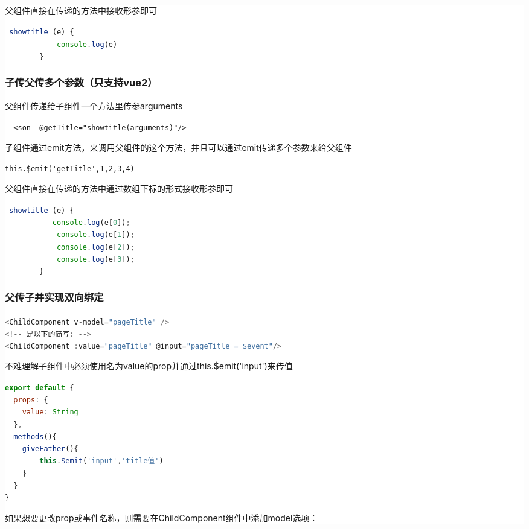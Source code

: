 父组件直接在传递的方法中接收形参即可

```js
 showtitle (e) {
            console.log(e)
        }
```

### 子传父传多个参数（只支持vue2）

父组件传递给子组件一个方法里传参arguments

```vue
  <son  @getTitle="showtitle(arguments)"/>
```

子组件通过emit方法，来调用父组件的这个方法，并且可以通过emit传递多个参数来给父组件

```vue
this.$emit('getTitle',1,2,3,4)
```

父组件直接在传递的方法中通过数组下标的形式接收形参即可

```js
 showtitle (e) {
           console.log(e[0]);
            console.log(e[1]);
            console.log(e[2]);
            console.log(e[3]);
        }
```

### 父传子并实现双向绑定

```js
<ChildComponent v-model="pageTitle" />
<!-- 是以下的简写: -->
<ChildComponent :value="pageTitle" @input="pageTitle = $event"/>
```

不难理解子组件中必须使用名为value的prop并通过this.$emit('input')来传值

```js
export default {
  props: {
    value: String
  },
  methods(){
  	giveFather(){
  		this.$emit('input','title值')
  	}
  }
}
```

如果想要更改prop或事件名称，则需要在ChildComponent组件中添加model选项：

